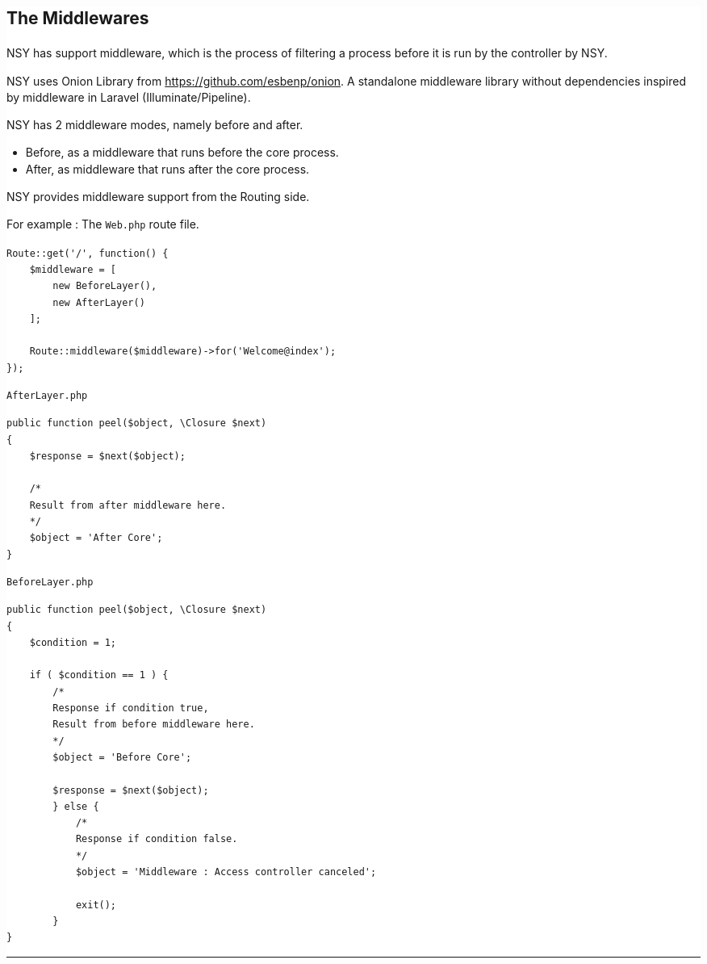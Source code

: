 
## The Middlewares
NSY has support middleware, which is the process of filtering a process before it is run by the controller by NSY.

NSY uses Onion Library from https://github.com/esbenp/onion. A standalone middleware library without dependencies inspired by middleware in Laravel (Illuminate/Pipeline).

NSY has 2 middleware modes, namely before and after.
* Before, as a middleware that runs before the core process.
* After, as middleware that runs after the core process.

NSY provides middleware support from the Routing side.

For example :
The `Web.php` route file.

```
Route::get('/', function() {
	$middleware = [
		new BeforeLayer(),
		new AfterLayer()
	];

	Route::middleware($middleware)->for('Welcome@index');
});
```

`AfterLayer.php`

```
public function peel($object, \Closure $next)
{
	$response = $next($object);

	/*
	Result from after middleware here.
	*/
	$object = 'After Core';
}
```

`BeforeLayer.php`

```
public function peel($object, \Closure $next)
{
	$condition = 1;

	if ( $condition == 1 ) {
		/*
		Response if condition true,
		Result from before middleware here.
		*/
		$object = 'Before Core';

		$response = $next($object);
		} else {
			/*
			Response if condition false.
			*/
			$object = 'Middleware : Access controller canceled';

			exit();
		}
}
```

---